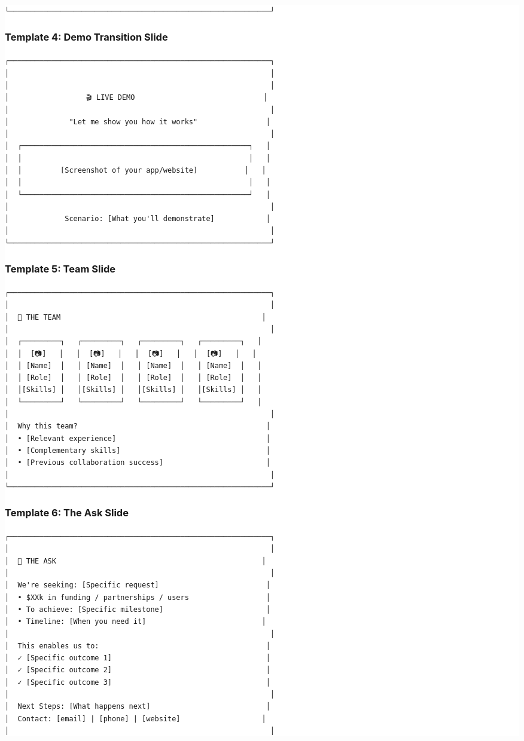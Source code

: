 ```
└─────────────────────────────────────────────────────────────┘
```

### Template 4: Demo Transition Slide
```
┌─────────────────────────────────────────────────────────────┐
│                                                             │
│                                                             │
│                  🎬 LIVE DEMO                              │
│                                                             │
│              "Let me show you how it works"                │
│                                                             │
│  ┌─────────────────────────────────────────────────────┐   │
│  │                                                     │   │
│  │         [Screenshot of your app/website]           │   │
│  │                                                     │   │
│  └─────────────────────────────────────────────────────┘   │
│                                                             │
│             Scenario: [What you'll demonstrate]            │
│                                                             │
└─────────────────────────────────────────────────────────────┘
```

### Template 5: Team Slide
```
┌─────────────────────────────────────────────────────────────┐
│                                                             │
│  👥 THE TEAM                                               │
│                                                             │
│  ┌─────────┐   ┌─────────┐   ┌─────────┐   ┌─────────┐   │
│  │  [📷]   │   │  [📷]   │   │  [📷]   │   │  [📷]   │   │
│  │ [Name]  │   │ [Name]  │   │ [Name]  │   │ [Name]  │   │
│  │ [Role]  │   │ [Role]  │   │ [Role]  │   │ [Role]  │   │
│  │[Skills] │   │[Skills] │   │[Skills] │   │[Skills] │   │
│  └─────────┘   └─────────┘   └─────────┘   └─────────┘   │
│                                                             │
│  Why this team?                                            │
│  • [Relevant experience]                                   │
│  • [Complementary skills]                                  │
│  • [Previous collaboration success]                        │
│                                                             │
└─────────────────────────────────────────────────────────────┘
```

### Template 6: The Ask Slide
```
┌─────────────────────────────────────────────────────────────┐
│                                                             │
│  🎯 THE ASK                                                │
│                                                             │
│  We're seeking: [Specific request]                         │
│  • $XXk in funding / partnerships / users                  │
│  • To achieve: [Specific milestone]                        │
│  • Timeline: [When you need it]                           │
│                                                             │
│  This enables us to:                                       │
│  ✓ [Specific outcome 1]                                    │
│  ✓ [Specific outcome 2]                                    │
│  ✓ [Specific outcome 3]                                    │
│                                                             │
│  Next Steps: [What happens next]                           │
│  Contact: [email] | [phone] | [website]                   │
│                                                             │
```